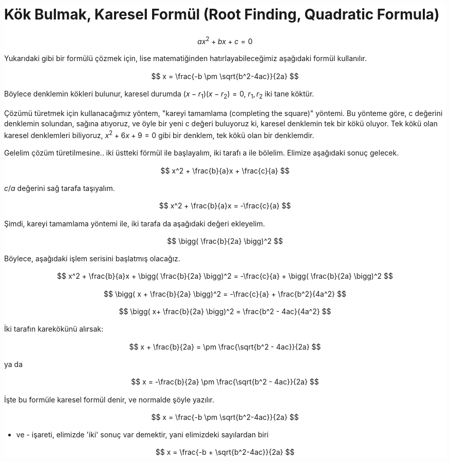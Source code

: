 # Kök Bulmak, Karesel Formül (Root Finding, Quadratic Formula)

$$ ax^2 + bx + c = 0$$

Yukarıdaki gibi bir formülü çözmek için, lise matematiğinden
hatırlayabileceğimiz aşağıdaki formül kullanılır.

$$ x = \frac{-b \pm \sqrt{b^2-4ac}}{2a} $$

Böylece denklemin kökleri bulunur, karesel durumda $(x-r_1)(x-r_2)=0$,
$r_1,r_2$ iki tane köktür.

Çözümü türetmek için kullanacağımız yöntem, "kareyi tamamlama (completing
the square)" yöntemi. Bu yönteme göre, c değerini denklemin solundan,
sağına atıyoruz, ve öyle bir yeni c değeri buluyoruz ki, karesel denklemin
tek bir kökü oluyor. Tek kökü olan karesel denklemleri biliyoruz, $x^2 +
6x + 9 = 0$ gibi bir denklem, tek kökü olan bir denklemdir.

Gelelim çözüm türetilmesine.. iki üstteki förmül ile başlayalım, iki tarafı
a ile bölelim. Elimize aşağıdaki sonuç gelecek.

$$ x^2 + \frac{b}{a}x + \frac{c}{a} $$

$c/a$ değerini sağ tarafa taşıyalım. 

$$ x^2 + \frac{b}{a}x = -\frac{c}{a} $$

Şimdi, kareyi tamamlama yöntemi ile, iki tarafa da aşağıdaki değeri ekleyelim.

$$ \bigg( \frac{b}{2a} \bigg)^2 $$

Böylece, aşağıdaki işlem serisini başlatmış olacağız.

$$ x^2 + \frac{b}{a}x + \bigg( \frac{b}{2a} \bigg)^2 = 
-\frac{c}{a} + \bigg( \frac{b}{2a} \bigg)^2 $$

$$ \bigg( x + \frac{b}{2a} \bigg)^2 = 
-\frac{c}{a} + \frac{b^2}{4a^2}
$$

$$ \bigg( x+ \frac{b}{2a} \bigg)^2 = \frac{b^2 - 4ac}{4a^2} $$

İki tarafın karekökünü alırsak: 

$$ x + \frac{b}{2a} = \pm \frac{\sqrt{b^2 - 4ac}}{2a}  $$

ya da

$$ x = -\frac{b}{2a} \pm \frac{\sqrt{b^2 - 4ac}}{2a} $$

İşte bu formüle karesel formül denir, ve normalde şöyle yazılır. 

$$ x = \frac{-b \pm \sqrt{b^2-4ac}}{2a} $$

+ ve - işareti, elimizde 'iki' sonuç var demektir, yani elimizdeki
sayılardan biri

$$ x = \frac{-b + \sqrt{b^2-4ac}}{2a} $$

